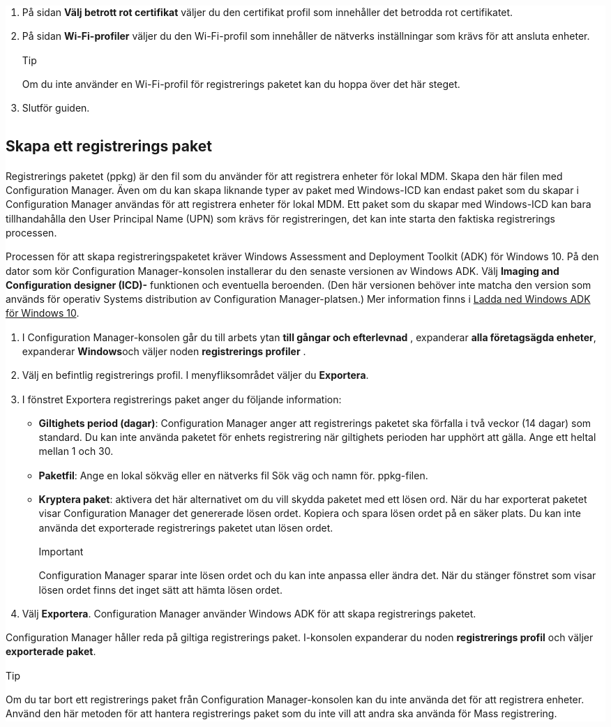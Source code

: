 1. På sidan **Välj betrott rot certifikat** väljer du den certifikat profil som innehåller det betrodda rot certifikatet.

1. På sidan **Wi-Fi-profiler** väljer du den Wi-Fi-profil som innehåller de nätverks inställningar som krävs för att ansluta enheter.

    > [!TIP]
    > Om du inte använder en Wi-Fi-profil för registrerings paketet kan du hoppa över det här steget.

1. Slutför guiden.

## <a name="create-an-enrollment-package"></a><a name="bkmk_createPpkg"></a>Skapa ett registrerings paket

Registrerings paketet (ppkg) är den fil som du använder för att registrera enheter för lokal MDM. Skapa den här filen med Configuration Manager. Även om du kan skapa liknande typer av paket med Windows-ICD kan endast paket som du skapar i Configuration Manager användas för att registrera enheter för lokal MDM. Ett paket som du skapar med Windows-ICD kan bara tillhandahålla den User Principal Name (UPN) som krävs för registreringen, det kan inte starta den faktiska registrerings processen.

Processen för att skapa registreringspaketet kräver Windows Assessment and Deployment Toolkit (ADK) för Windows 10. På den dator som kör Configuration Manager-konsolen installerar du den senaste versionen av Windows ADK. Välj **Imaging and Configuration designer (ICD)-** funktionen och eventuella beroenden. (Den här versionen behöver inte matcha den version som används för operativ Systems distribution av Configuration Manager-platsen.) Mer information finns i [Ladda ned Windows ADK för Windows 10](https://docs.microsoft.com/windows-hardware/get-started/adk-install).

1. I Configuration Manager-konsolen går du till arbets ytan **till gångar och efterlevnad** , expanderar **alla företagsägda enheter**, expanderar **Windows**och väljer noden **registrerings profiler** .

1. Välj en befintlig registrerings profil. I menyfliksområdet väljer du **Exportera**.

1. I fönstret Exportera registrerings paket anger du följande information:

    - **Giltighets period (dagar)**: Configuration Manager anger att registrerings paketet ska förfalla i två veckor (14 dagar) som standard. Du kan inte använda paketet för enhets registrering när giltighets perioden har upphört att gälla. Ange ett heltal mellan 1 och 30.

    - **Paketfil**: Ange en lokal sökväg eller en nätverks fil Sök väg och namn för. ppkg-filen.

    - **Kryptera paket**: aktivera det här alternativet om du vill skydda paketet med ett lösen ord. När du har exporterat paketet visar Configuration Manager det genererade lösen ordet. Kopiera och spara lösen ordet på en säker plats. Du kan inte använda det exporterade registrerings paketet utan lösen ordet.

        > [!IMPORTANT]
        > Configuration Manager sparar inte lösen ordet och du kan inte anpassa eller ändra det. När du stänger fönstret som visar lösen ordet finns det inget sätt att hämta lösen ordet.

1. Välj **Exportera**. Configuration Manager använder Windows ADK för att skapa registrerings paketet.

Configuration Manager håller reda på giltiga registrerings paket. I-konsolen expanderar du noden **registrerings profil** och väljer **exporterade paket**.

> [!TIP]
> Om du tar bort ett registrerings paket från Configuration Manager-konsolen kan du inte använda det för att registrera enheter. Använd den här metoden för att hantera registrerings paket som du inte vill att andra ska använda för Mass registrering.
